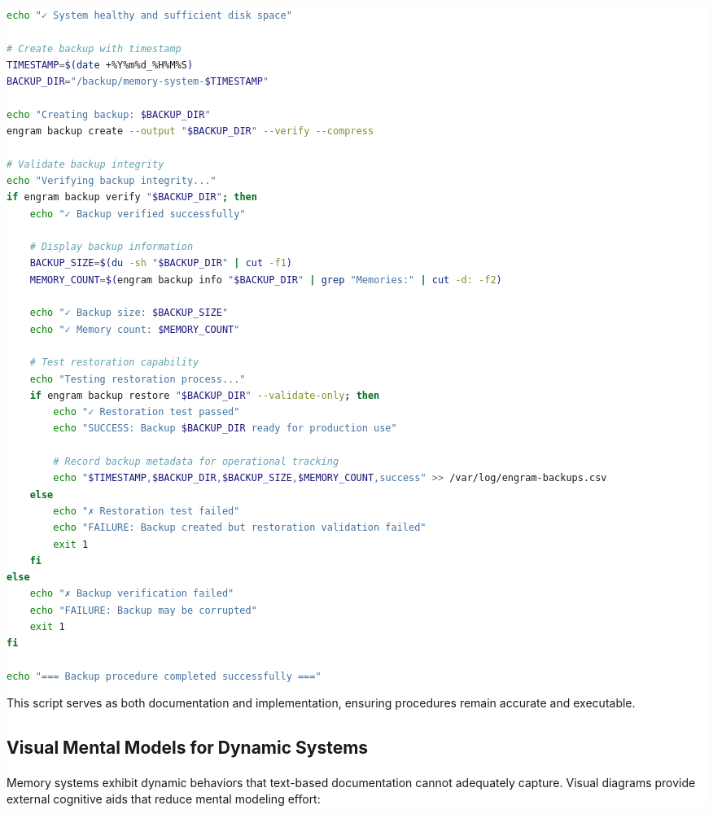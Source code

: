 ```bash
echo "✓ System healthy and sufficient disk space"

# Create backup with timestamp
TIMESTAMP=$(date +%Y%m%d_%H%M%S)
BACKUP_DIR="/backup/memory-system-$TIMESTAMP"

echo "Creating backup: $BACKUP_DIR"
engram backup create --output "$BACKUP_DIR" --verify --compress

# Validate backup integrity
echo "Verifying backup integrity..."
if engram backup verify "$BACKUP_DIR"; then
    echo "✓ Backup verified successfully"
    
    # Display backup information
    BACKUP_SIZE=$(du -sh "$BACKUP_DIR" | cut -f1)
    MEMORY_COUNT=$(engram backup info "$BACKUP_DIR" | grep "Memories:" | cut -d: -f2)
    
    echo "✓ Backup size: $BACKUP_SIZE"
    echo "✓ Memory count: $MEMORY_COUNT"
    
    # Test restoration capability
    echo "Testing restoration process..."
    if engram backup restore "$BACKUP_DIR" --validate-only; then
        echo "✓ Restoration test passed"
        echo "SUCCESS: Backup $BACKUP_DIR ready for production use"
        
        # Record backup metadata for operational tracking
        echo "$TIMESTAMP,$BACKUP_DIR,$BACKUP_SIZE,$MEMORY_COUNT,success" >> /var/log/engram-backups.csv
    else
        echo "✗ Restoration test failed"
        echo "FAILURE: Backup created but restoration validation failed"
        exit 1
    fi
else
    echo "✗ Backup verification failed"
    echo "FAILURE: Backup may be corrupted"
    exit 1
fi

echo "=== Backup procedure completed successfully ==="
```

This script serves as both documentation and implementation, ensuring procedures remain accurate and executable.

## Visual Mental Models for Dynamic Systems

Memory systems exhibit dynamic behaviors that text-based documentation cannot adequately capture. Visual diagrams provide external cognitive aids that reduce mental modeling effort:
